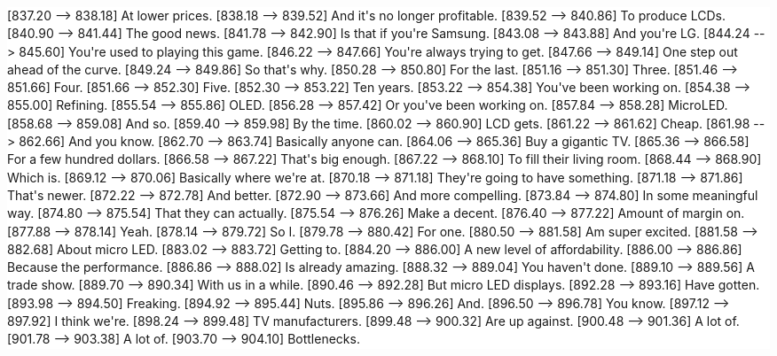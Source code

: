 [837.20 --> 838.18]  At lower prices.
[838.18 --> 839.52]  And it's no longer profitable.
[839.52 --> 840.86]  To produce LCDs.
[840.90 --> 841.44]  The good news.
[841.78 --> 842.90]  Is that if you're Samsung.
[843.08 --> 843.88]  And you're LG.
[844.24 --> 845.60]  You're used to playing this game.
[846.22 --> 847.66]  You're always trying to get.
[847.66 --> 849.14]  One step out ahead of the curve.
[849.24 --> 849.86]  So that's why.
[850.28 --> 850.80]  For the last.
[851.16 --> 851.30]  Three.
[851.46 --> 851.66]  Four.
[851.66 --> 852.30]  Five.
[852.30 --> 853.22]  Ten years.
[853.22 --> 854.38]  You've been working on.
[854.38 --> 855.00]  Refining.
[855.54 --> 855.86]  OLED.
[856.28 --> 857.42]  Or you've been working on.
[857.84 --> 858.28]  MicroLED.
[858.68 --> 859.08]  And so.
[859.40 --> 859.98]  By the time.
[860.02 --> 860.90]  LCD gets.
[861.22 --> 861.62]  Cheap.
[861.98 --> 862.66]  And you know.
[862.70 --> 863.74]  Basically anyone can.
[864.06 --> 865.36]  Buy a gigantic TV.
[865.36 --> 866.58]  For a few hundred dollars.
[866.58 --> 867.22]  That's big enough.
[867.22 --> 868.10]  To fill their living room.
[868.44 --> 868.90]  Which is.
[869.12 --> 870.06]  Basically where we're at.
[870.18 --> 871.18]  They're going to have something.
[871.18 --> 871.86]  That's newer.
[872.22 --> 872.78]  And better.
[872.90 --> 873.66]  And more compelling.
[873.84 --> 874.80]  In some meaningful way.
[874.80 --> 875.54]  That they can actually.
[875.54 --> 876.26]  Make a decent.
[876.40 --> 877.22]  Amount of margin on.
[877.88 --> 878.14]  Yeah.
[878.14 --> 879.72]  So I.
[879.78 --> 880.42]  For one.
[880.50 --> 881.58]  Am super excited.
[881.58 --> 882.68]  About micro LED.
[883.02 --> 883.72]  Getting to.
[884.20 --> 886.00]  A new level of affordability.
[886.00 --> 886.86]  Because the performance.
[886.86 --> 888.02]  Is already amazing.
[888.32 --> 889.04]  You haven't done.
[889.10 --> 889.56]  A trade show.
[889.70 --> 890.34]  With us in a while.
[890.46 --> 892.28]  But micro LED displays.
[892.28 --> 893.16]  Have gotten.
[893.98 --> 894.50]  Freaking.
[894.92 --> 895.44]  Nuts.
[895.86 --> 896.26]  And.
[896.50 --> 896.78]  You know.
[897.12 --> 897.92]  I think we're.
[898.24 --> 899.48]  TV manufacturers.
[899.48 --> 900.32]  Are up against.
[900.48 --> 901.36]  A lot of.
[901.78 --> 903.38]  A lot of.
[903.70 --> 904.10]  Bottlenecks.